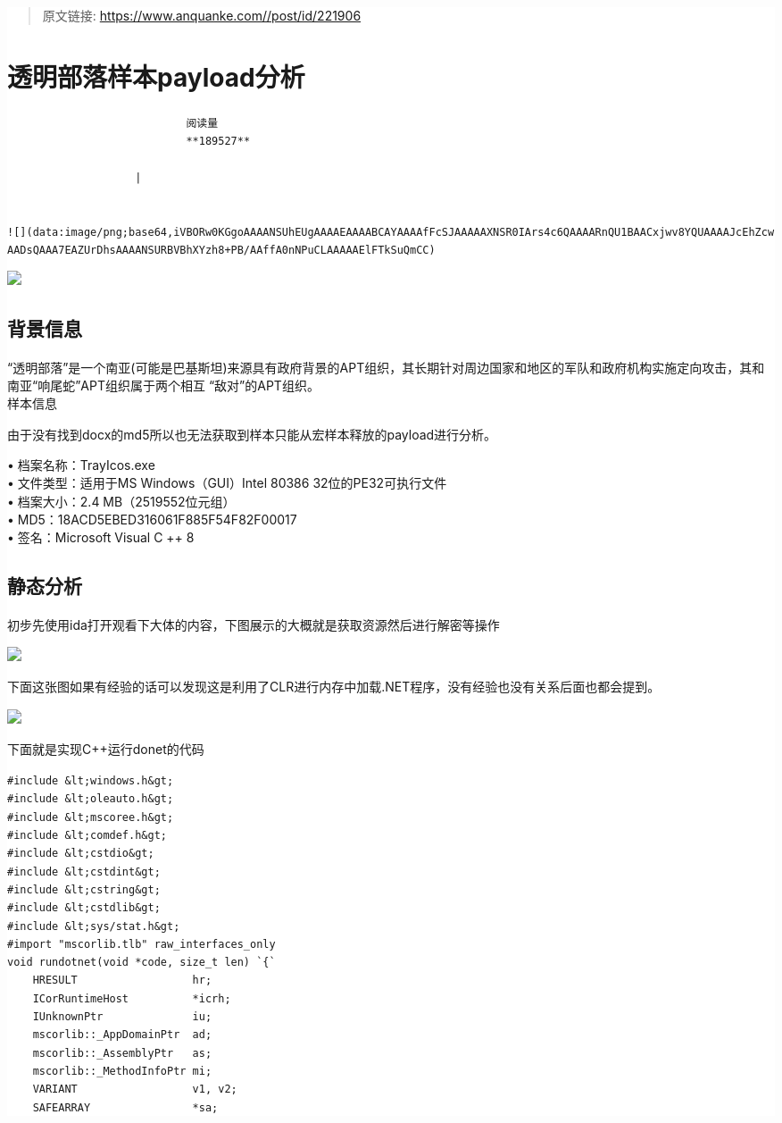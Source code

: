 > 原文链接: https://www.anquanke.com//post/id/221906 


# 透明部落样本payload分析


                                阅读量   
                                **189527**
                            
                        |
                        
                                                                                                                                    ![](data:image/png;base64,iVBORw0KGgoAAAANSUhEUgAAAAEAAAABCAYAAAAfFcSJAAAAAXNSR0IArs4c6QAAAARnQU1BAACxjwv8YQUAAAAJcEhZcwAADsQAAA7EAZUrDhsAAAANSURBVBhXYzh8+PB/AAffA0nNPuCLAAAAAElFTkSuQmCC)
                                                                                            



[![](https://p3.ssl.qhimg.com/t019d5492d0b987da3a.png)](https://p3.ssl.qhimg.com/t019d5492d0b987da3a.png)



## 背景信息

“透明部落”是一个南亚(可能是巴基斯坦)来源具有政府背景的APT组织，其长期针对周边国家和地区的军队和政府机构实施定向攻击，其和南亚“响尾蛇”APT组织属于两个相互 “敌对”的APT组织。<br>
样本信息

由于没有找到docx的md5所以也无法获取到样本只能从宏样本释放的payload进行分析。

• 档案名称：TrayIcos.exe<br>
• 文件类型：适用于MS Windows（GUI）Intel 80386 32位的PE32可执行文件<br>
• 档案大小：2.4 MB（2519552位元组）<br>
• MD5：18ACD5EBED316061F885F54F82F00017<br>
• 签名：Microsoft Visual C ++ 8



## 静态分析

初步先使用ida打开观看下大体的内容，下图展示的大概就是获取资源然后进行解密等操作

[![](https://p5.ssl.qhimg.com/t01f1d76276491c76a1.png)](https://p5.ssl.qhimg.com/t01f1d76276491c76a1.png)

下面这张图如果有经验的话可以发现这是利用了CLR进行内存中加载.NET程序，没有经验也没有关系后面也都会提到。

[![](https://p0.ssl.qhimg.com/t0101d32e3f9819f9dd.png)](https://p0.ssl.qhimg.com/t0101d32e3f9819f9dd.png)

下面就是实现C++运行donet的代码

```
#include &lt;windows.h&gt;
#include &lt;oleauto.h&gt;
#include &lt;mscoree.h&gt;
#include &lt;comdef.h&gt;
#include &lt;cstdio&gt;
#include &lt;cstdint&gt;
#include &lt;cstring&gt;
#include &lt;cstdlib&gt;
#include &lt;sys/stat.h&gt;
#import "mscorlib.tlb" raw_interfaces_only
void rundotnet(void *code, size_t len) `{`
    HRESULT                  hr;
    ICorRuntimeHost          *icrh;
    IUnknownPtr              iu;
    mscorlib::_AppDomainPtr  ad;
    mscorlib::_AssemblyPtr   as;
    mscorlib::_MethodInfoPtr mi;
    VARIANT                  v1, v2;
    SAFEARRAY                *sa;
```